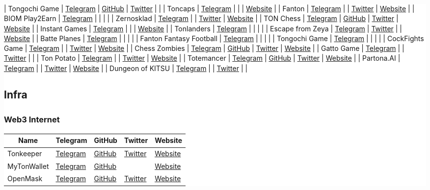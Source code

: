 | Tongochi Game           | [Telegram](https://t.me/TonGochi_bot)           | [GitHub](https://github.com/tongochi/DEX)                    | [Twitter](https://twitter.com/tongochi)       |                                                |
| Toncaps                 | [Telegram](https://t.me/toncapsio)              |                                                              |                                               | [Website](https://toncaps.io/)                 |
| Fanton                  | [Telegram](https://t.me/fantongamebot)          |                                                              | [Twitter](https://twitter.com/FantasyFanton)  | [Website](https://fan-ton.com/)                |
| BIOM Play2Earn          | [Telegram](https://t.me/Biom_play2earn_bot)     |                                                              |                                               |                                                |
| Zernosklad              | [Telegram](https://t.me/TonTake)                |                                                              | [Twitter](https://twitter.com/TonTakeGame)    | [Website](https://zernosklad.com/)             |
| TON Chess               | [Telegram](https://tonplay.io/games/RDKcT26bNo) | [GitHub](https://github.com/ton-play)                        | [Twitter](https://twitter.com/insider_ton)    | [Website](https://tonplay.io/games/RDKcT26bNo) |
| Instant Games           | [Telegram](https://t.me/InstantGames_bot)       |                                                              |                                               | [Website](https://8xr.io/)                     |
| Tonlanders              | [Telegram](https://t.me/tonlanders)             |                                                              |                                               |                                                |
| Escape from Zeya        | [Telegram](https://t.me/tonplayinsider)         | [Twitter](https://twitter.com/insider_ton)                   |                                               | [Website](https://tonplay.io/games/DZmrVk1mJ5) |
| Batte Planes            | [Telegram](https://t.me/battleplanes)           |                                                              |                                               |                                                |
| Fanton Fantasy Football | [Telegram](https://t.me/FanTonGameBot)          |                                                              |                                               |                                                |
| Tongochi Game           | [Telegram](https://t.me/TonGochi_bot)           |                                                              |                                               |                                                |
| CockFights Game         | [Telegram](https://t.me/TonCocks)               |                                                              | [Twitter](https://twitter.com/Cock_Fights)    | [Website](https://cock-fights.com)             |
| Chess Zombies           | [Telegram](https://t.me/chesszombieseng)        | [GitHub](https://github.com/SHEDEVERstudio)                  | [Twitter](https://twitter.com/ShedEVERstudio) | [Website](https://chesszombies.fun)            |
| Gatto Game              | [Telegram](https://t.me/gatto_gamebot)          |                                                              | [Twitter](https://x.com/Gatto_game)           |                                                |
| Ton Potato              | [Telegram](https://t.me/ton_potato_bot)         |                                                              | [Twitter](https://twitter.com/TonPotato)      | [Website](https://clck.ru/3AQPSo)              |
| Totemancer              | [Telegram](https://t.me/TotemancerBot)          | [GitHub](https://github.com/Totemancer)                      | [Twitter](https://x.com/Totemancer)           | [Website](https://totemancer.com)              |
| Partona.AI              | [Telegram](https://t.me/partona_bot)            |                                                              | [Twitter](https://x.com/partona_ai)           | [Website](https://partona.ai)                  |
| Dungeon of KITSU        | [Telegram](https://t.me/DungeonsOfKitsune_bot/game) |                                                          | [Twitter](https://x.com/kitsuneton)           |                                                |

## Infra

### Web3 Internet

| Name              | Telegram                               | GitHub                                                      | Twitter                                        | Website                                                                                         |
| ----------------- | -------------------------------------- | ----------------------------------------------------------- | ---------------------------------------------- | ----------------------------------------------------------------------------------------------- |
| Tonkeeper         | [Telegram](https://t.me/tonkeeper)     | [GitHub](https://github.com/tonkeeper/wallet-api)           | [Twitter](https://twitter.com/tonkeeper)       | [Website](https://tonkeeper.com/)                                                               |
| MyTonWallet       | [Telegram](https://t.me/MyTonWalletEn) | [GitHub](https://github.com/mytonwalletorg/mytonwallet)     |                                                | [Website](https://mytonwallet.io/)                                                              |
| OpenMask          | [Telegram](https://t.me/openproduct)   | [GitHub](https://github.com/OpenProduct/openmask-extension) | [Twitter](https://twitter.com/openmask_wallet) | [Website](https://www.openmask.app/)                                                            |